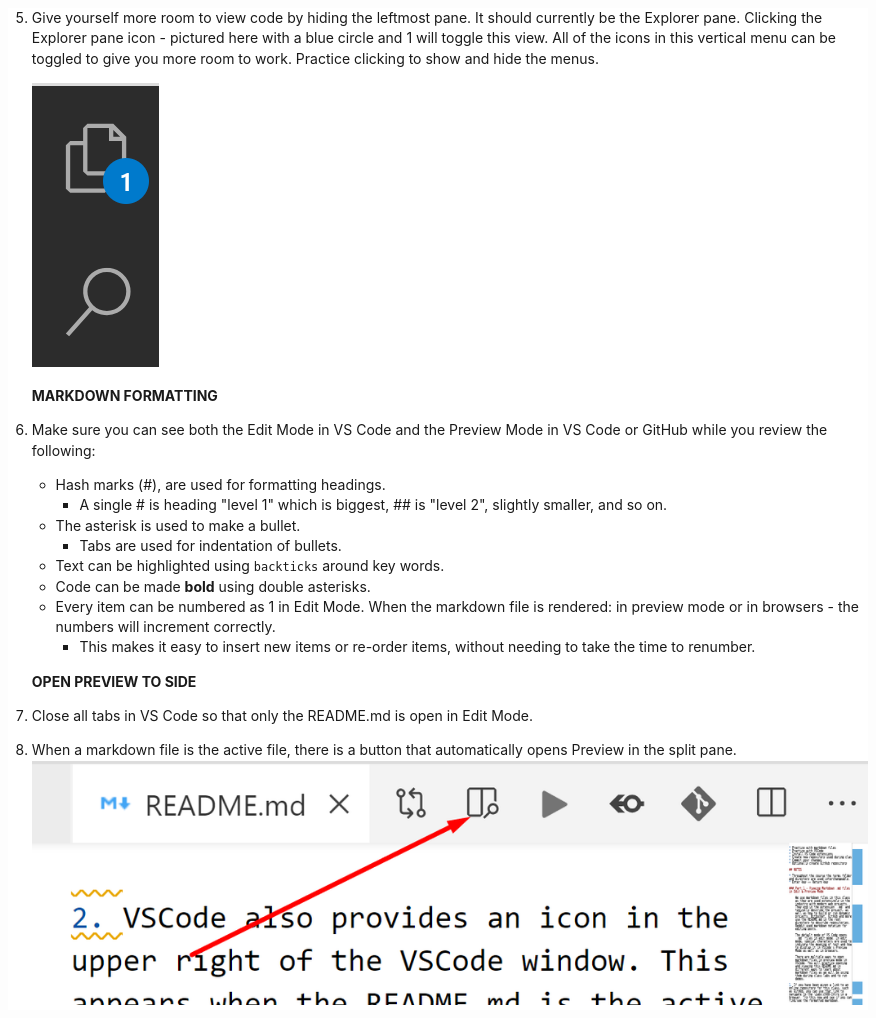 5. Give yourself more room to view code by hiding the leftmost pane. It should currently be the Explorer pane. Clicking the Explorer pane icon - pictured here with a blue circle and 1 will toggle this view. All of the icons in this vertical menu can be toggled to give you more room to work. Practice clicking to show and hide the menus.

    ![Vertical Pane](screenshots/vertical-pane.png)


    **MARKDOWN FORMATTING**

7. Make sure you can see both the Edit Mode in VS Code and the Preview Mode in VS Code or GitHub while you review the following:

    * Hash marks (#), are used for formatting headings.
        * A single # is heading "level 1" which is biggest, ## is "level 2", slightly smaller, and so on.
    * The asterisk is used to make a bullet.
        * Tabs are used for indentation of bullets.
    * Text can be highlighted using `backticks` around key words.
    * Code can be made **bold** using double asterisks.
    * Every item can be numbered as 1 in Edit Mode. When the markdown file is rendered: in preview mode or in browsers - the numbers will increment correctly.
        * This makes it easy to insert new items or re-order items, without needing to take the time to renumber.

    **OPEN PREVIEW TO SIDE**

8. Close all tabs in VS Code so that only the README.md is open in Edit Mode.
   
9.  When a markdown file is the active file, there is a button that automatically opens Preview in the split pane.
![Preview button](screenshots/preview-button.png)
